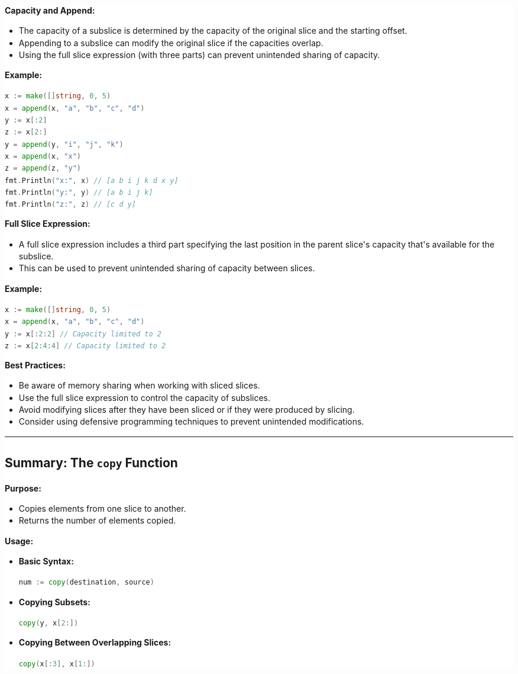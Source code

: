 **Capacity and Append:**

- The capacity of a subslice is determined by the capacity of the original slice and the starting offset.
- Appending to a subslice can modify the original slice if the capacities overlap.
- Using the full slice expression (with three parts) can prevent unintended sharing of capacity.

**Example:**

```go
x := make([]string, 0, 5)
x = append(x, "a", "b", "c", "d")
y := x[:2]
z := x[2:]
y = append(y, "i", "j", "k")
x = append(x, "x")
z = append(z, "y")
fmt.Println("x:", x) // [a b i j k d x y]
fmt.Println("y:", y) // [a b i j k]
fmt.Println("z:", z) // [c d y]
```

**Full Slice Expression:**

- A full slice expression includes a third part specifying the last position in the parent slice's capacity that's available for the subslice.
- This can be used to prevent unintended sharing of capacity between slices.

**Example:**

```go
x := make([]string, 0, 5)
x = append(x, "a", "b", "c", "d")
y := x[:2:2] // Capacity limited to 2
z := x[2:4:4] // Capacity limited to 2
```

**Best Practices:**

- Be aware of memory sharing when working with sliced slices.
- Use the full slice expression to control the capacity of subslices.
- Avoid modifying slices after they have been sliced or if they were produced by slicing.
- Consider using defensive programming techniques to prevent unintended modifications.

---

## Summary: The `copy` Function

**Purpose:**

- Copies elements from one slice to another.
- Returns the number of elements copied.

**Usage:**

- **Basic Syntax:**
  ```go
  num := copy(destination, source)
  ```
- **Copying Subsets:**
  ```go
  copy(y, x[2:])
  ```
- **Copying Between Overlapping Slices:**
  ```go
  copy(x[:3], x[1:])
  ```
